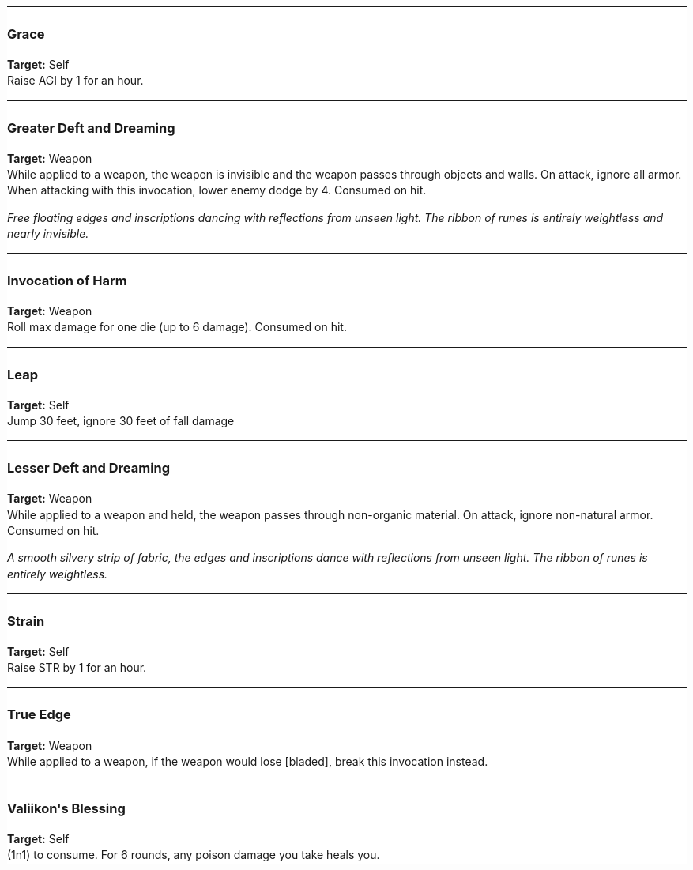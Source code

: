   --- 
### Grace  
**Target:** Self    
Raise AGI by 1 for an hour.
  
  --- 
### Greater Deft and Dreaming  
**Target:** Weapon    
While applied to a weapon, the weapon is invisible and the weapon passes through objects and walls. On attack, ignore all armor. When attacking with this invocation, lower enemy dodge by 4. Consumed on hit.  
  
 *Free floating edges and inscriptions dancing with reflections from unseen light. The ribbon of runes is entirely weightless and nearly invisible.*
  
  --- 
### Invocation of Harm  
**Target:** Weapon    
Roll max damage for one die (up to 6 damage). Consumed on hit.
  
  --- 
### Leap  
**Target:** Self    
Jump 30 feet, ignore 30 feet of fall damage
  
  --- 
### Lesser Deft and Dreaming  
**Target:** Weapon    
While applied to a weapon and held, the weapon passes through non-organic material. On attack, ignore non-natural armor. Consumed on hit.  
  
 *A smooth silvery strip of fabric, the edges and inscriptions dance with reflections from unseen light. The ribbon of runes is entirely weightless.*
  
  --- 
### Strain  
**Target:** Self    
Raise STR by 1 for an hour.
  
  --- 
### True Edge  
**Target:** Weapon    
While applied to a weapon, if the weapon would lose [bladed], break this invocation instead.
  
  --- 
### Valiikon's Blessing  
**Target:** Self    
(1n1) to consume. For 6 rounds, any poison damage you take heals you.  
  
